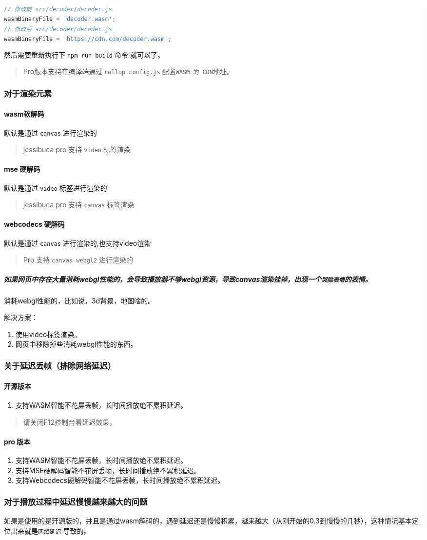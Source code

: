 ```js
// 修改前 src/decoder/decoder.js
wasmBinaryFile = 'decoder.wasm';
// 修改后 src/decoder/decoder.js
wasmBinaryFile = 'https://cdn.com/decoder.wasm';
```

然后需要重新执行下 `npm run build` 命令 就可以了。

> Pro版本支持在编译端通过 `rollup.config.js` 配置`WASM 的 CDN`地址。

### 对于渲染元素

#### wasm软解码

默认是通过 `canvas` 进行渲染的

> jessibuca pro 支持 `video` 标签渲染

#### mse 硬解码

默认是通过 `video` 标签进行渲染的

> jessibuca pro 支持 `canvas` 标签渲染

#### webcodecs 硬解码

默认是通过 `canvas` 进行渲染的,也支持video渲染

> Pro 支持 `canvas webgl2` 进行渲染的

##### 如果网页中存在大量消耗webgl性能的，会导致播放器不够webgl资源，导致canvas渲染挂掉，出现一个`哭脸表情`的表情。

消耗webgl性能的，比如说，3d背景，地图啥的。

解决方案：

1. 使用video标签渲染。
2. 网页中移除掉些消耗webgl性能的东西。

### 关于延迟丢帧（排除网络延迟）

#### 开源版本

1. 支持WASM智能不花屏丢帧，长时间播放绝不累积延迟。

> 请关闭F12控制台看延迟效果。

#### pro 版本

1. 支持WASM智能不花屏丢帧，长时间播放绝不累积延迟。
2. 支持MSE硬解码智能不花屏丢帧，长时间播放绝不累积延迟。
3. 支持Webcodecs硬解码智能不花屏丢帧，长时间播放绝不累积延迟。

### 对于播放过程中延迟慢慢越来越大的问题

如果是使用的是开源版的，并且是通过wasm解码的，遇到延迟还是慢慢积累，越来越大（从刚开始的0.3到慢慢的几秒），这种情况基本定位出来就是`网络延迟`
导致的。
